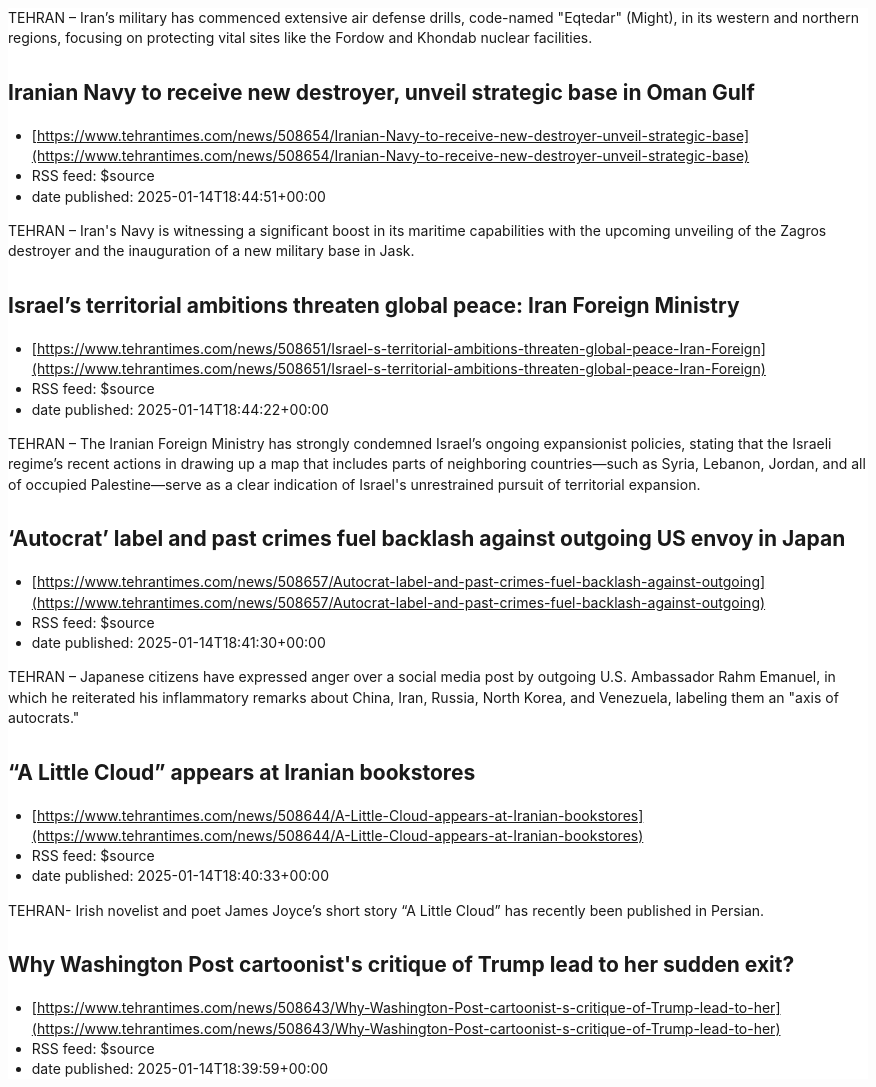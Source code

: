 TEHRAN – Iran’s military has commenced extensive air defense drills, code-named "Eqtedar" (Might), in its western and northern regions, focusing on protecting vital sites like the Fordow and Khondab nuclear facilities.

## Iranian Navy to receive new destroyer, unveil strategic base in Oman Gulf
 - [https://www.tehrantimes.com/news/508654/Iranian-Navy-to-receive-new-destroyer-unveil-strategic-base](https://www.tehrantimes.com/news/508654/Iranian-Navy-to-receive-new-destroyer-unveil-strategic-base)
 - RSS feed: $source
 - date published: 2025-01-14T18:44:51+00:00

TEHRAN – Iran's Navy is witnessing a significant boost in its maritime capabilities with the upcoming unveiling of the Zagros destroyer and the inauguration of a new military base in Jask.

## Israel’s territorial ambitions threaten global peace: Iran Foreign Ministry
 - [https://www.tehrantimes.com/news/508651/Israel-s-territorial-ambitions-threaten-global-peace-Iran-Foreign](https://www.tehrantimes.com/news/508651/Israel-s-territorial-ambitions-threaten-global-peace-Iran-Foreign)
 - RSS feed: $source
 - date published: 2025-01-14T18:44:22+00:00

TEHRAN – The Iranian Foreign Ministry has strongly condemned Israel’s ongoing expansionist policies, stating that the Israeli regime’s recent actions in drawing up a map that includes parts of neighboring countries—such as Syria, Lebanon, Jordan, and all of occupied Palestine—serve as a clear indication of Israel's unrestrained pursuit of territorial expansion.

## ‘Autocrat’ label and past crimes fuel backlash against outgoing US envoy in Japan
 - [https://www.tehrantimes.com/news/508657/Autocrat-label-and-past-crimes-fuel-backlash-against-outgoing](https://www.tehrantimes.com/news/508657/Autocrat-label-and-past-crimes-fuel-backlash-against-outgoing)
 - RSS feed: $source
 - date published: 2025-01-14T18:41:30+00:00

TEHRAN – Japanese citizens have expressed anger over a social media post by outgoing U.S. Ambassador Rahm Emanuel, in which he reiterated his inflammatory remarks about China, Iran, Russia, North Korea, and Venezuela, labeling them an "axis of autocrats."

## “A Little Cloud” appears at Iranian bookstores
 - [https://www.tehrantimes.com/news/508644/A-Little-Cloud-appears-at-Iranian-bookstores](https://www.tehrantimes.com/news/508644/A-Little-Cloud-appears-at-Iranian-bookstores)
 - RSS feed: $source
 - date published: 2025-01-14T18:40:33+00:00

TEHRAN- Irish novelist and poet James Joyce’s short story “A Little Cloud” has recently been published in Persian.

## Why Washington Post cartoonist's critique of Trump lead to her sudden exit?
 - [https://www.tehrantimes.com/news/508643/Why-Washington-Post-cartoonist-s-critique-of-Trump-lead-to-her](https://www.tehrantimes.com/news/508643/Why-Washington-Post-cartoonist-s-critique-of-Trump-lead-to-her)
 - RSS feed: $source
 - date published: 2025-01-14T18:39:59+00:00

